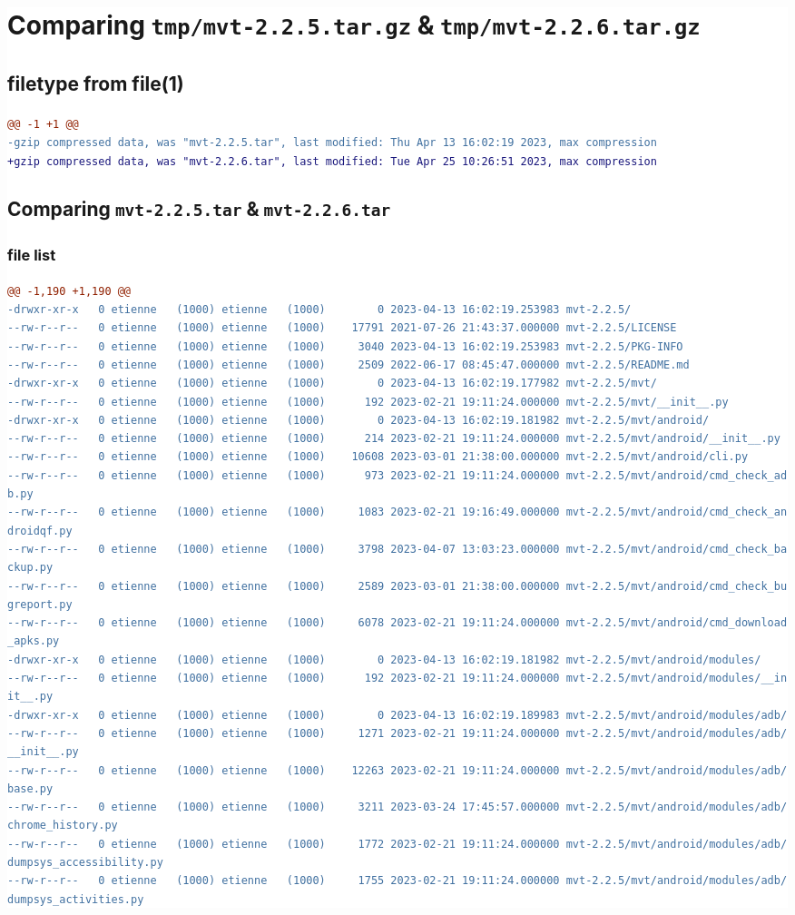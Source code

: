 # Comparing `tmp/mvt-2.2.5.tar.gz` & `tmp/mvt-2.2.6.tar.gz`

## filetype from file(1)

```diff
@@ -1 +1 @@
-gzip compressed data, was "mvt-2.2.5.tar", last modified: Thu Apr 13 16:02:19 2023, max compression
+gzip compressed data, was "mvt-2.2.6.tar", last modified: Tue Apr 25 10:26:51 2023, max compression
```

## Comparing `mvt-2.2.5.tar` & `mvt-2.2.6.tar`

### file list

```diff
@@ -1,190 +1,190 @@
-drwxr-xr-x   0 etienne   (1000) etienne   (1000)        0 2023-04-13 16:02:19.253983 mvt-2.2.5/
--rw-r--r--   0 etienne   (1000) etienne   (1000)    17791 2021-07-26 21:43:37.000000 mvt-2.2.5/LICENSE
--rw-r--r--   0 etienne   (1000) etienne   (1000)     3040 2023-04-13 16:02:19.253983 mvt-2.2.5/PKG-INFO
--rw-r--r--   0 etienne   (1000) etienne   (1000)     2509 2022-06-17 08:45:47.000000 mvt-2.2.5/README.md
-drwxr-xr-x   0 etienne   (1000) etienne   (1000)        0 2023-04-13 16:02:19.177982 mvt-2.2.5/mvt/
--rw-r--r--   0 etienne   (1000) etienne   (1000)      192 2023-02-21 19:11:24.000000 mvt-2.2.5/mvt/__init__.py
-drwxr-xr-x   0 etienne   (1000) etienne   (1000)        0 2023-04-13 16:02:19.181982 mvt-2.2.5/mvt/android/
--rw-r--r--   0 etienne   (1000) etienne   (1000)      214 2023-02-21 19:11:24.000000 mvt-2.2.5/mvt/android/__init__.py
--rw-r--r--   0 etienne   (1000) etienne   (1000)    10608 2023-03-01 21:38:00.000000 mvt-2.2.5/mvt/android/cli.py
--rw-r--r--   0 etienne   (1000) etienne   (1000)      973 2023-02-21 19:11:24.000000 mvt-2.2.5/mvt/android/cmd_check_adb.py
--rw-r--r--   0 etienne   (1000) etienne   (1000)     1083 2023-02-21 19:16:49.000000 mvt-2.2.5/mvt/android/cmd_check_androidqf.py
--rw-r--r--   0 etienne   (1000) etienne   (1000)     3798 2023-04-07 13:03:23.000000 mvt-2.2.5/mvt/android/cmd_check_backup.py
--rw-r--r--   0 etienne   (1000) etienne   (1000)     2589 2023-03-01 21:38:00.000000 mvt-2.2.5/mvt/android/cmd_check_bugreport.py
--rw-r--r--   0 etienne   (1000) etienne   (1000)     6078 2023-02-21 19:11:24.000000 mvt-2.2.5/mvt/android/cmd_download_apks.py
-drwxr-xr-x   0 etienne   (1000) etienne   (1000)        0 2023-04-13 16:02:19.181982 mvt-2.2.5/mvt/android/modules/
--rw-r--r--   0 etienne   (1000) etienne   (1000)      192 2023-02-21 19:11:24.000000 mvt-2.2.5/mvt/android/modules/__init__.py
-drwxr-xr-x   0 etienne   (1000) etienne   (1000)        0 2023-04-13 16:02:19.189983 mvt-2.2.5/mvt/android/modules/adb/
--rw-r--r--   0 etienne   (1000) etienne   (1000)     1271 2023-02-21 19:11:24.000000 mvt-2.2.5/mvt/android/modules/adb/__init__.py
--rw-r--r--   0 etienne   (1000) etienne   (1000)    12263 2023-02-21 19:11:24.000000 mvt-2.2.5/mvt/android/modules/adb/base.py
--rw-r--r--   0 etienne   (1000) etienne   (1000)     3211 2023-03-24 17:45:57.000000 mvt-2.2.5/mvt/android/modules/adb/chrome_history.py
--rw-r--r--   0 etienne   (1000) etienne   (1000)     1772 2023-02-21 19:11:24.000000 mvt-2.2.5/mvt/android/modules/adb/dumpsys_accessibility.py
--rw-r--r--   0 etienne   (1000) etienne   (1000)     1755 2023-02-21 19:11:24.000000 mvt-2.2.5/mvt/android/modules/adb/dumpsys_activities.py
```